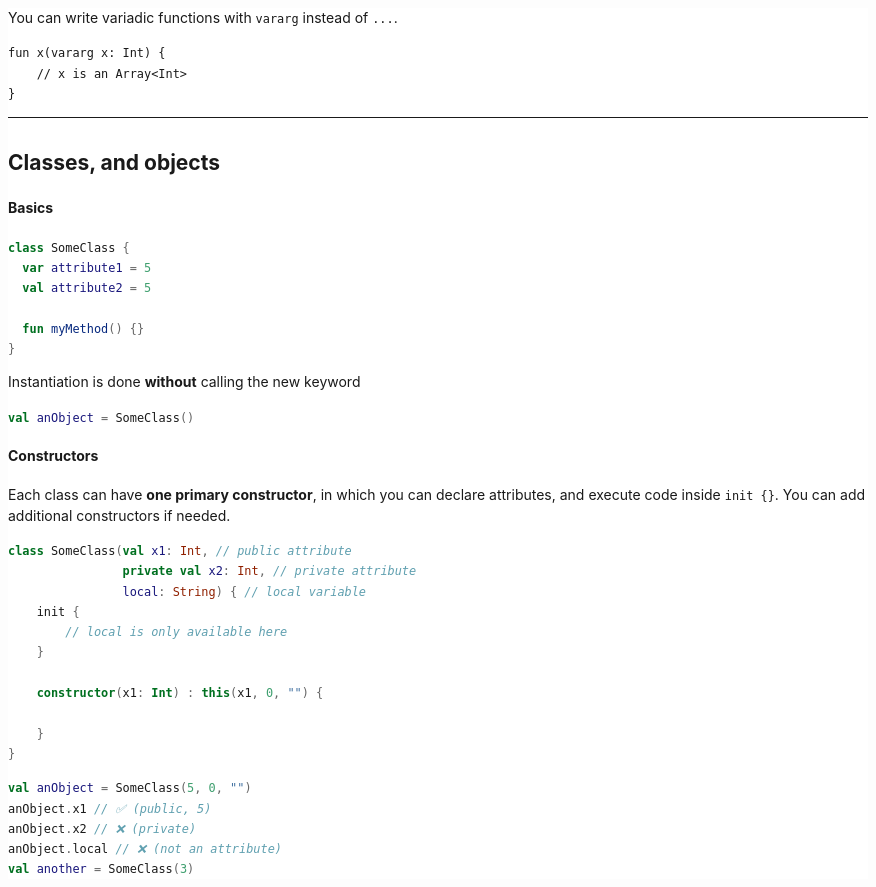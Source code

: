 You can write variadic functions with `vararg` instead of `...`.

```
fun x(vararg x: Int) {
    // x is an Array<Int>
}
```
</div></div>

<hr class="sl">

## Classes, and objects

<div class="row row-cols-md-2 mx-0"><div>

#### Basics

```kotlin
class SomeClass {
  var attribute1 = 5
  val attribute2 = 5

  fun myMethod() {}
}
```

Instantiation is done **without** calling the new keyword

```kotlin
val anObject = SomeClass()
```

#### Constructors

Each class can have **one primary constructor**, in which you can declare attributes, and execute code inside `init {}`. You can add additional constructors if needed.

```kotlin
class SomeClass(val x1: Int, // public attribute
                private val x2: Int, // private attribute
                local: String) { // local variable
    init {
        // local is only available here
    }

    constructor(x1: Int) : this(x1, 0, "") {

    }
}
```

```kotlin
val anObject = SomeClass(5, 0, "")
anObject.x1 // ✅ (public, 5)
anObject.x2 // ❌ (private)
anObject.local // ❌ (not an attribute)
val another = SomeClass(3)
```
